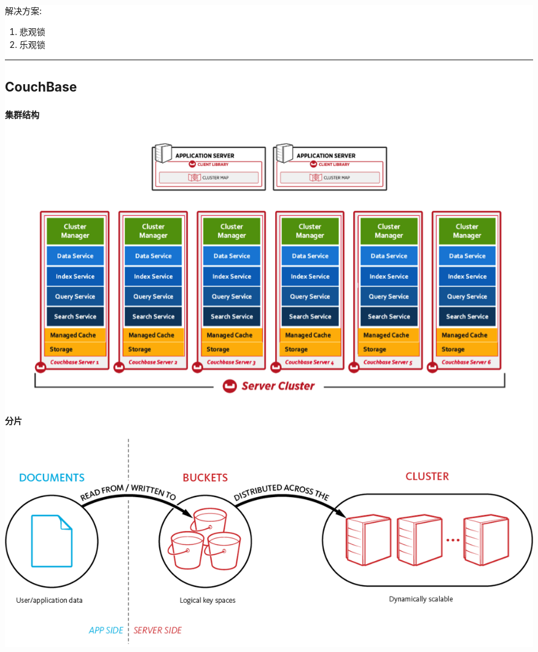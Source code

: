 解决方案:

1. 悲观锁
2. 乐观锁

---

## CouchBase

#### 集群结构

<img src="/assets/images/distributed/node_cb.png" />

#### 分片

<img src="/assets/images/distributed/partition_cb.png" />
